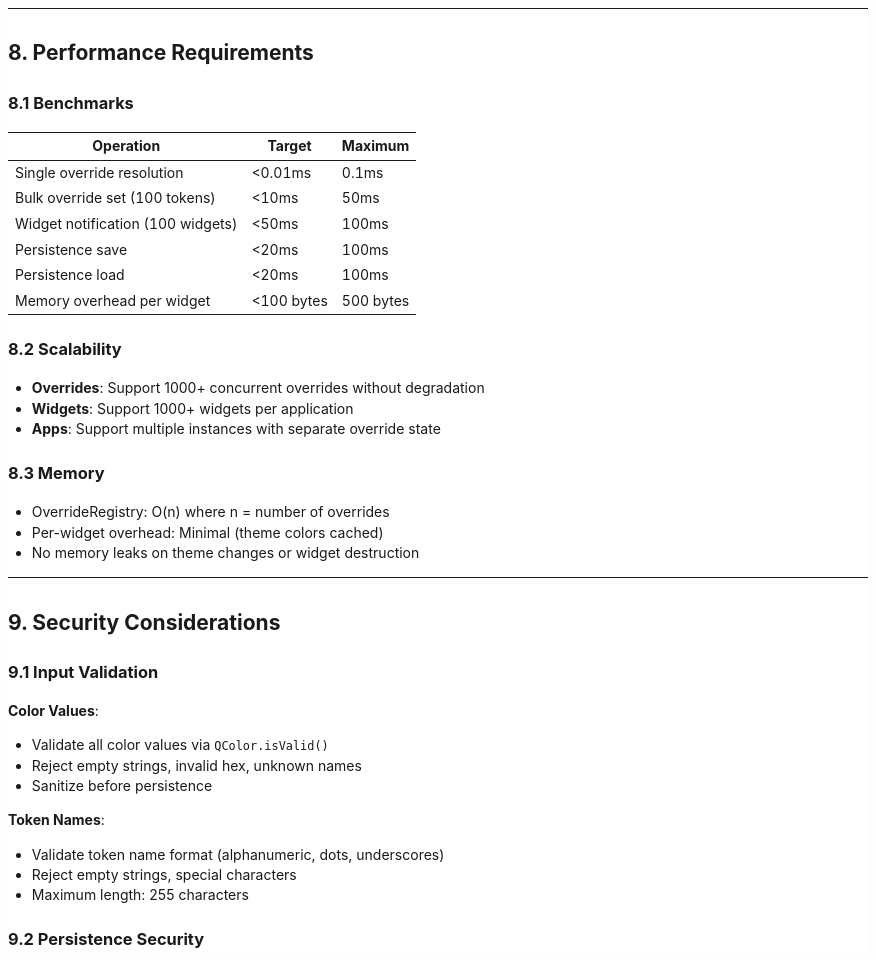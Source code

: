 ```python
```

---

## 8. Performance Requirements

### 8.1 Benchmarks

| Operation | Target | Maximum |
|-----------|--------|---------|
| Single override resolution | <0.01ms | 0.1ms |
| Bulk override set (100 tokens) | <10ms | 50ms |
| Widget notification (100 widgets) | <50ms | 100ms |
| Persistence save | <20ms | 100ms |
| Persistence load | <20ms | 100ms |
| Memory overhead per widget | <100 bytes | 500 bytes |

### 8.2 Scalability

- **Overrides**: Support 1000+ concurrent overrides without degradation
- **Widgets**: Support 1000+ widgets per application
- **Apps**: Support multiple instances with separate override state

### 8.3 Memory

- OverrideRegistry: O(n) where n = number of overrides
- Per-widget overhead: Minimal (theme colors cached)
- No memory leaks on theme changes or widget destruction

---

## 9. Security Considerations

### 9.1 Input Validation

**Color Values**:
- Validate all color values via `QColor.isValid()`
- Reject empty strings, invalid hex, unknown names
- Sanitize before persistence

**Token Names**:
- Validate token name format (alphanumeric, dots, underscores)
- Reject empty strings, special characters
- Maximum length: 255 characters

### 9.2 Persistence Security
